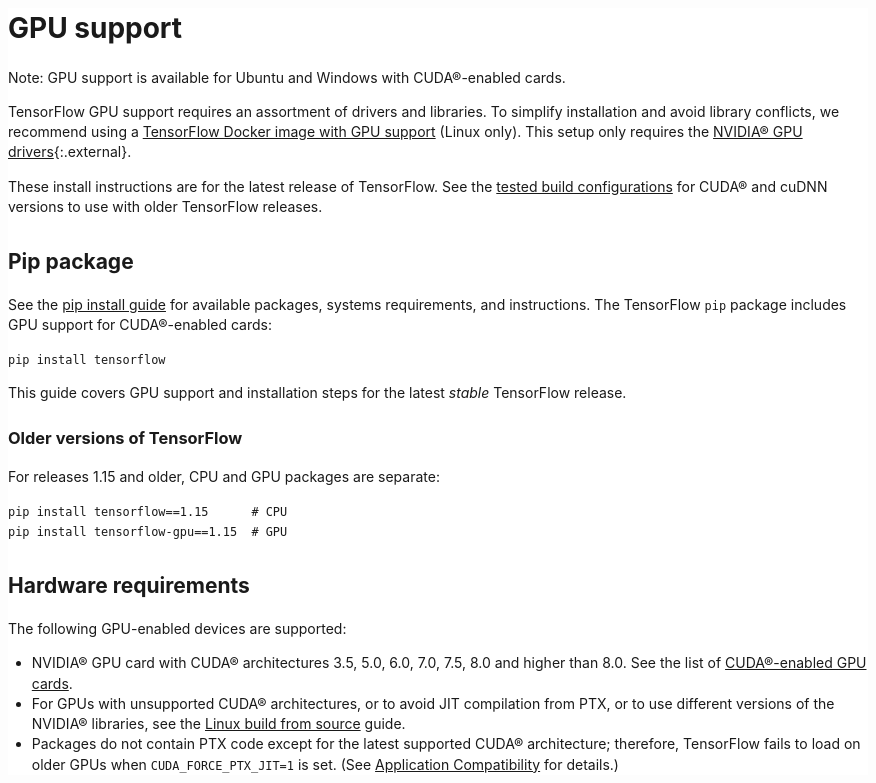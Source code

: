 # GPU support

Note: GPU support is available for Ubuntu and Windows with CUDA®-enabled cards.

TensorFlow GPU support requires an assortment of drivers and libraries. To
simplify installation and avoid library conflicts, we recommend using a
[TensorFlow Docker image with GPU support](./docker.md) (Linux only). This setup
only requires the [NVIDIA® GPU drivers](https://www.nvidia.com/drivers){:.external}.

These install instructions are for the latest release of TensorFlow. See the
[tested build configurations](./source.md#linux) for CUDA® and cuDNN versions to
use with older TensorFlow releases.

## Pip package

See the [pip install guide](./pip) for available packages, systems requirements,
and instructions. The TensorFlow `pip` package includes GPU support for
CUDA®-enabled cards:

<pre class="prettyprint lang-bsh">
<code class="devsite-terminal">pip install tensorflow</code>
</pre>

This guide covers GPU support and installation steps for the latest *stable*
TensorFlow release.

### Older versions of TensorFlow

For releases 1.15 and older, CPU and GPU packages are separate:

<pre class="prettyprint lang-bsh">
<code class="devsite-terminal">pip install tensorflow==1.15      # CPU</code>
<code class="devsite-terminal">pip install tensorflow-gpu==1.15  # GPU</code>
</pre>

## Hardware requirements

The following GPU-enabled devices are supported:

*   NVIDIA® GPU card with CUDA® architectures 3.5, 5.0, 6.0, 7.0, 7.5, 8.0 and
    higher than 8.0. See the list of
    <a href="https://developer.nvidia.com/cuda-gpus" class="external">CUDA®-enabled
    GPU cards</a>.
*   For GPUs with unsupported CUDA® architectures, or to avoid JIT compilation
    from PTX, or to use different versions of the NVIDIA® libraries, see the
    [Linux build from source](./source.md) guide.
*   Packages do not contain PTX code except for the latest supported CUDA®
    architecture; therefore, TensorFlow fails to load on older GPUs when
    `CUDA_FORCE_PTX_JIT=1` is set. (See
    <a href="http://docs.nvidia.com/cuda/cuda-c-programming-guide/index.html#application-compatibility" class="external">Application
    Compatibility</a> for details.)
